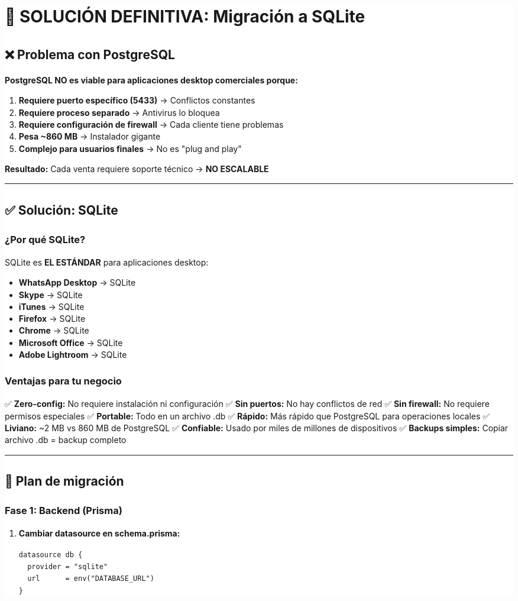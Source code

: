 # 🎯 SOLUCIÓN DEFINITIVA: Migración a SQLite

## ❌ Problema con PostgreSQL

**PostgreSQL NO es viable para aplicaciones desktop comerciales porque:**

1. **Requiere puerto específico (5433)** → Conflictos constantes
2. **Requiere proceso separado** → Antivirus lo bloquea
3. **Requiere configuración de firewall** → Cada cliente tiene problemas
4. **Pesa ~860 MB** → Instalador gigante
5. **Complejo para usuarios finales** → No es "plug and play"

**Resultado:** Cada venta requiere soporte técnico → **NO ESCALABLE**

---

## ✅ Solución: SQLite

### ¿Por qué SQLite?

SQLite es **EL ESTÁNDAR** para aplicaciones desktop:

- **WhatsApp Desktop** → SQLite
- **Skype** → SQLite  
- **iTunes** → SQLite
- **Firefox** → SQLite
- **Chrome** → SQLite
- **Microsoft Office** → SQLite
- **Adobe Lightroom** → SQLite

### Ventajas para tu negocio

✅ **Zero-config:** No requiere instalación ni configuración
✅ **Sin puertos:** No hay conflictos de red
✅ **Sin firewall:** No requiere permisos especiales
✅ **Portable:** Todo en un archivo .db
✅ **Rápido:** Más rápido que PostgreSQL para operaciones locales
✅ **Liviano:** ~2 MB vs 860 MB de PostgreSQL
✅ **Confiable:** Usado por miles de millones de dispositivos
✅ **Backups simples:** Copiar archivo .db = backup completo

---

## 🔄 Plan de migración

### Fase 1: Backend (Prisma)

1. **Cambiar datasource en schema.prisma:**
   ```prisma
   datasource db {
     provider = "sqlite"
     url      = env("DATABASE_URL")
   }
   ```
